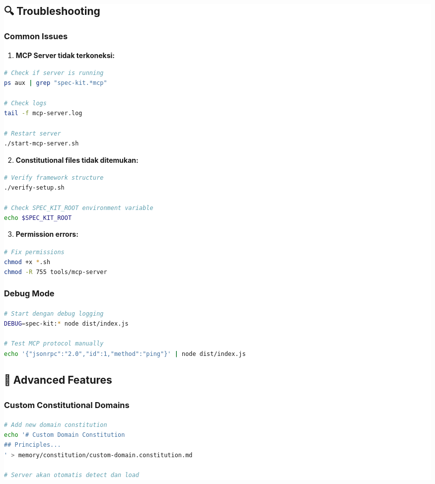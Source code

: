 ## 🔍 **Troubleshooting**

### **Common Issues**

1. **MCP Server tidak terkoneksi:**
```bash
# Check if server is running
ps aux | grep "spec-kit.*mcp"

# Check logs
tail -f mcp-server.log

# Restart server
./start-mcp-server.sh
```

2. **Constitutional files tidak ditemukan:**
```bash
# Verify framework structure
./verify-setup.sh

# Check SPEC_KIT_ROOT environment variable
echo $SPEC_KIT_ROOT
```

3. **Permission errors:**
```bash
# Fix permissions
chmod +x *.sh
chmod -R 755 tools/mcp-server
```

### **Debug Mode**
```bash
# Start dengan debug logging
DEBUG=spec-kit:* node dist/index.js

# Test MCP protocol manually
echo '{"jsonrpc":"2.0","id":1,"method":"ping"}' | node dist/index.js
```

## 🚀 **Advanced Features**

### **Custom Constitutional Domains**
```bash
# Add new domain constitution
echo '# Custom Domain Constitution
## Principles...
' > memory/constitution/custom-domain.constitution.md

# Server akan otomatis detect dan load
```
